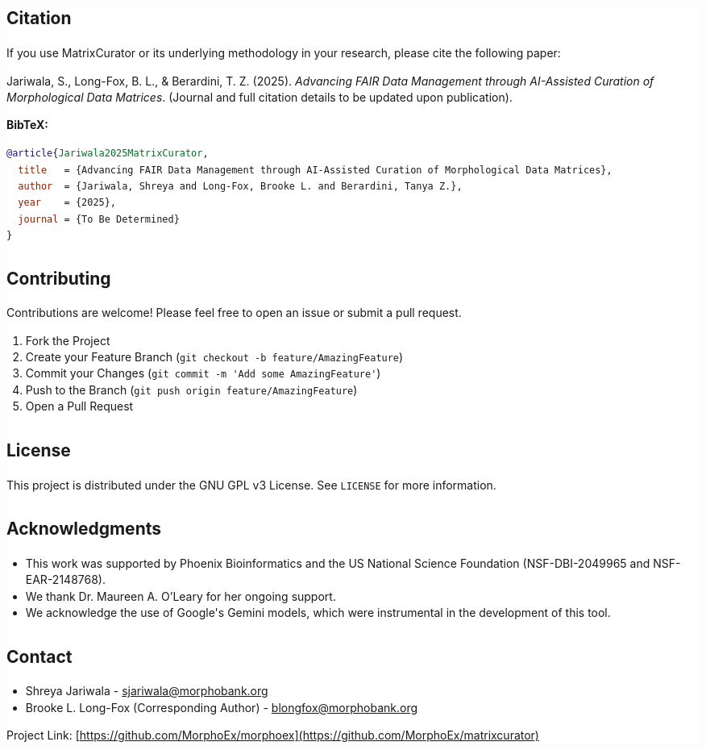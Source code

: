 ## Citation

If you use MatrixCurator or its underlying methodology in your research, please cite the following paper:

Jariwala, S., Long-Fox, B. L., & Berardini, T. Z. (2025). *Advancing FAIR Data Management through AI-Assisted Curation of Morphological Data Matrices*. (Journal and full citation details to be updated upon publication).

**BibTeX:**
```bibtex
@article{Jariwala2025MatrixCurator,
  title   = {Advancing FAIR Data Management through AI-Assisted Curation of Morphological Data Matrices},
  author  = {Jariwala, Shreya and Long-Fox, Brooke L. and Berardini, Tanya Z.},
  year    = {2025},
  journal = {To Be Determined}
}
```

## Contributing

Contributions are welcome! Please feel free to open an issue or submit a pull request.

1.  Fork the Project
2.  Create your Feature Branch (`git checkout -b feature/AmazingFeature`)
3.  Commit your Changes (`git commit -m 'Add some AmazingFeature'`)
4.  Push to the Branch (`git push origin feature/AmazingFeature`)
5.  Open a Pull Request

## License

This project is distributed under the GNU GPL v3 License. See `LICENSE` for more information.

## Acknowledgments

- This work was supported by Phoenix Bioinformatics and the US National Science Foundation (NSF-DBI-2049965 and NSF-EAR-2148768).
- We thank Dr. Maureen A. O’Leary for her ongoing support.
- We acknowledge the use of Google's Gemini models, which were instrumental in the development of this tool.

## Contact

- Shreya Jariwala - [sjariwala@morphobank.org](mailto:sjariwala@morphobank.org)
- Brooke L. Long-Fox (Corresponding Author) - [blongfox@morphobank.org](mailto:blongfox@morphobank.org)

Project Link: [https://github.com/MorphoEx/morphoex](https://github.com/MorphoEx/matrixcurator)